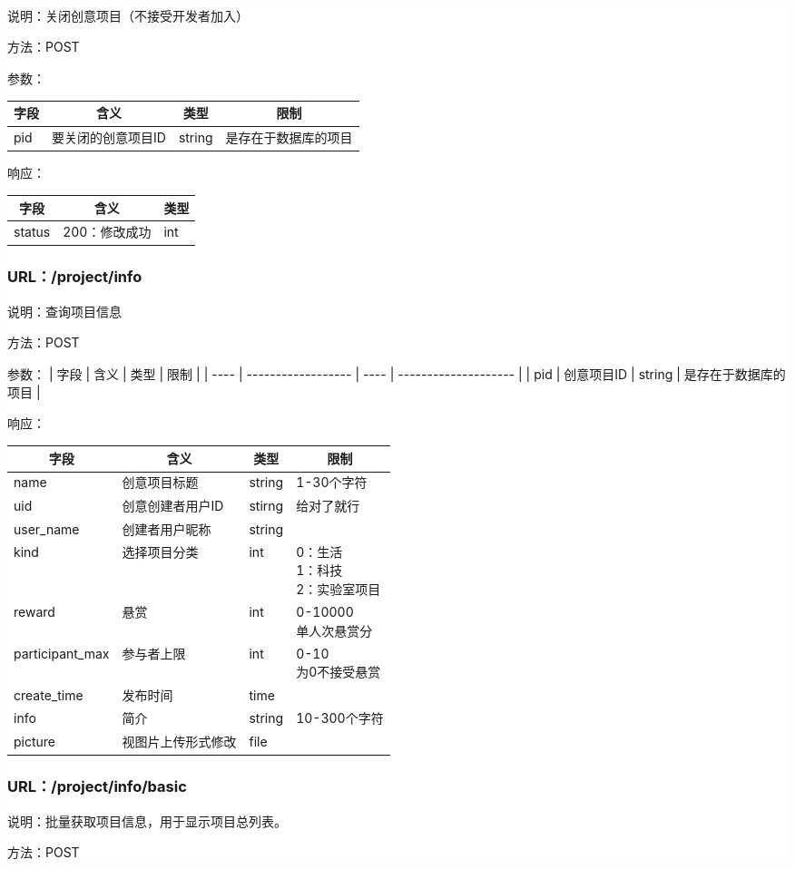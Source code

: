 说明：关闭创意项目（不接受开发者加入）

方法：POST

参数：

| 字段 | 含义               | 类型 | 限制                 |
| ---- | ------------------ | ---- | -------------------- |
| pid  | 要关闭的创意项目ID | string  | 是存在于数据库的项目 |

响应：

| 字段   | 含义          | 类型 |
| ------ | ------------- | ---- |
| status | 200：修改成功 | int  |



### URL：/project/info

说明：查询项目信息

方法：POST

参数：
| 字段 | 含义               | 类型 | 限制                 |
| ---- | ------------------ | ---- | -------------------- |
| pid  | 创意项目ID | string  | 是存在于数据库的项目 |


响应：

| 字段            | 含义               | 类型   | 限制                                |
| --------------- | ------------------ | ------ | ----------------------------------- |
| name            | 创意项目标题       | string | 1-30个字符|
| uid | 创意创建者用户ID | stirng | 给对了就行 |
| user_name | 创建者用户昵称 | string | |
| kind            | 选择项目分类       | int    | 0：生活<br>1：科技<br>2：实验室项目 |
| reward          | 悬赏               | int    | 0-10000<br>单人次悬赏分             |
| participant_max | 参与者上限         | int    | 0-10<br>为0不接受悬赏               |
| create_time        | 发布时间           | time   |                                     |
| info            | 简介               | string | 10-300个字符                        |
| picture         | 视图片上传形式修改 | file   |                                     |


### URL：/project/info/basic

说明：批量获取项目信息，用于显示项目总列表。

方法：POST
